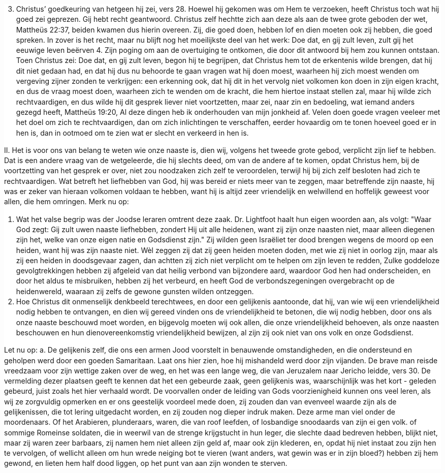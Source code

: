 3. Christus’ goedkeuring van hetgeen hij zei, vers 28. Hoewel hij gekomen was om Hem te verzoeken, heeft Christus toch wat hij goed zei geprezen. Gij hebt recht geantwoord. Christus zelf hechtte zich aan deze als aan de twee grote geboden der wet, Mattheüs 22:37, beiden kwamen dus hierin overeen. Zij, die goed doen, hebben lof en dien moeten ook zij hebben, die goed spreken. In zover is het recht, maar nu blijft nog het moeilijkste deel van het werk: Doe dat, en gij zult leven, zult gij het eeuwige leven beërven 4. Zijn poging om aan de overtuiging te ontkomen, die door dit antwoord bij hem zou kunnen ontstaan. Toen Christus zei: Doe dat, en gij zult leven, begon hij te begrijpen, dat Christus hem tot de erkentenis wilde brengen, dat hij dit niet gedaan had, en dat hij dus nu behoorde te gaan vragen wat hij doen moest, waarheen hij zich moest wenden om vergeving zijner zonden te verkrijgen: een erkenning ook, dat hij dit in het vervolg niet volkomen kon doen in zijn eigen kracht, en dus de vraag moest doen, waarheen zich te wenden om de kracht, die hem hiertoe instaat stellen zal, maar hij wilde zich rechtvaardigen, en dus wilde hij dit gesprek liever niet voortzetten, maar zei, naar zin en bedoeling, wat iemand anders gezegd heeft, Mattheüs 19:20, Al deze dingen heb ik onderhouden van mijn jonkheid af. Velen doen goede vragen veeleer met het doel om zich te rechtvaardigen, dan om zich inlichtingen te verschaffen, eerder hovaardig om te tonen hoeveel goed er in hen is, dan in ootmoed om te zien wat er slecht en verkeerd in hen is. 

II. Het is voor ons van belang te weten wie onze naaste is, dien wij, volgens het tweede grote gebod, verplicht zijn lief te hebben. Dat is een andere vraag van de wetgeleerde, die hij slechts deed, om van de andere af te komen, opdat Christus hem, bij de voortzetting van het gesprek er over, niet zou noodzaken zich zelf te veroordelen, terwijl hij bij zich zelf besloten had zich te rechtvaardigen. Wat betreft het liefhebben van God, hij was bereid er niets meer van te zeggen, maar betreffende zijn naaste, hij was er zeker van hieraan volkomen voldaan te hebben, want hij is altijd zeer vriendelijk en welwillend en hoffelijk geweest voor allen, die hem omringen. 
Merk nu op:
1. Wat het valse begrip was der Joodse leraren omtrent deze zaak. Dr. Lightfoot haalt hun eigen woorden aan, als volgt: "Waar God zegt: Gij zult uwen naaste liefhebben, zondert Hij uit alle heidenen, want zij zijn onze naasten niet, maar alleen diegenen zijn het, welke van onze eigen natie en Godsdienst zijn." Zij wilden geen Israëliet ter dood brengen wegens de moord op een heiden, want hij was zijn naaste niet. Wèl zeggen zij dat zij geen heiden moeten doden, met wie zij niet in oorlog zijn, maar als zij een heiden in doodsgevaar zagen, dan achtten zij zich niet verplicht om te helpen om zijn leven te redden, Zulke goddeloze gevolgtrekkingen hebben zij afgeleid van dat heilig verbond van bijzondere aard, waardoor God hen had onderscheiden, en door het aldus te misbruiken, hebben zij het verbeurd, en heeft God de verbondszegeningen overgebracht op de heidenwereld, waaraan zij zelfs de gewone gunsten wilden ontzeggen. 
2. Hoe Christus dit onmenselijk denkbeeld terechtwees, en door een gelijkenis aantoonde, dat hij, van wie wij een vriendelijkheid nodig hebben te ontvangen, en dien wij gereed vinden ons de vriendelijkheid te betonen, die wij nodig hebben, door ons als onze naaste beschouwd moet worden, en bijgevolg moeten wij ook allen, die onze vriendelijkheid behoeven, als onze naasten beschouwen en hun dienovereenkomstig vriendelijkheid bewijzen, al zijn zij ook niet van ons volk en onze Godsdienst. 

Let nu op:
a. De gelijkenis zelf, die ons een armen Jood voorstelt in benauwende omstandigheden, en die ondersteund en geholpen werd door een goeden Samaritaan. Laat ons hier zien, hoe hij mishandeld werd door zijn vijanden. De brave man reisde vreedzaam voor zijn wettige zaken over de weg, en het was een lange weg, die van Jeruzalem naar Jericho leidde, vers 30. De vermelding dezer plaatsen geeft te kennen dat het een gebeurde zaak, geen gelijkenis was, waarschijnlijk was het kort - geleden gebeurd, juist zoals het hier verhaald wordt. De voorvallen onder de leiding van Gods voorzienigheid kunnen ons veel leren, als wij ze zorgvuldig opmerken en er ons geestelijk voordeel mede doen, zij zouden dan van evenveel waarde zijn als de gelijkenissen, die tot lering uitgedacht worden, en zij zouden nog dieper indruk maken. 
Deze arme man viel onder de moordenaars. Of het Arabieren, plunderaars, waren, die van roof leefden, of losbandige snoodaards van zijn ei gen volk. of sommige Romeinse soldaten, die in weerwil van de strenge krijgstucht in hun leger, die slechte daad bedreven hebben, blijkt niet, maar zij waren zeer barbaars, zij namen hem niet alleen zijn geld af, maar ook zijn klederen, en, opdat hij niet instaat zou zijn hen te vervolgen, of wellicht alleen om hun wrede neiging bot te vieren (want anders, wat gewin was er in zijn bloed?) hebben zij hem gewond, en lieten hem half dood liggen, op het punt van aan zijn wonden te sterven. 